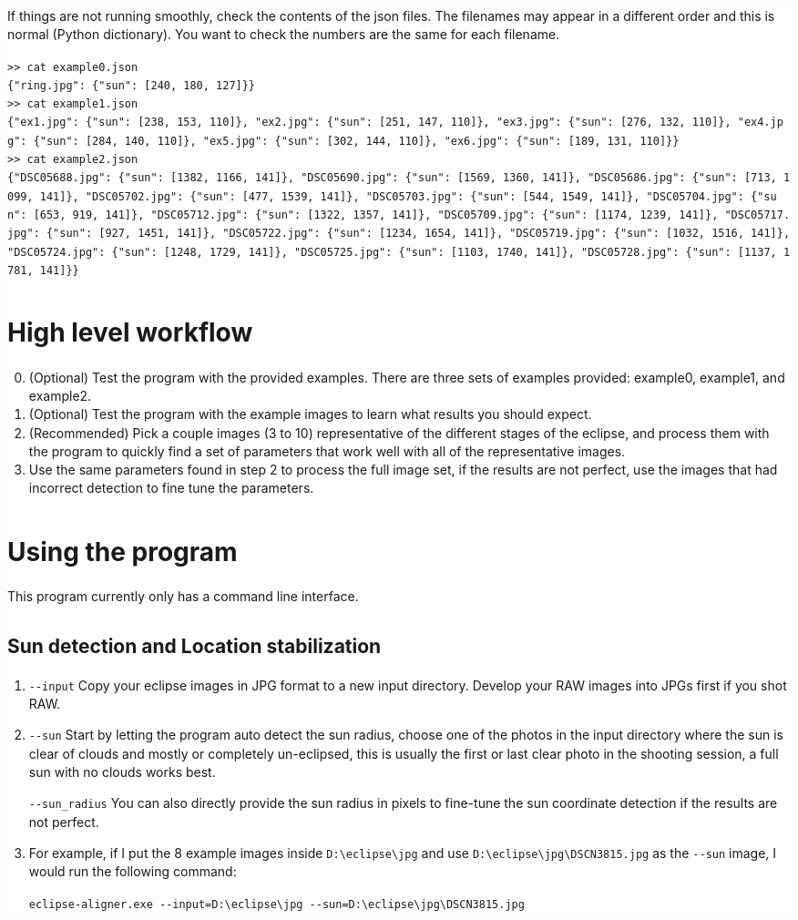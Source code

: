 If things are not running smoothly, check the contents of the json files. The filenames may appear in a different order and this is normal (Python dictionary). You want to check the numbers are the same for each filename.
```
>> cat example0.json
{"ring.jpg": {"sun": [240, 180, 127]}}
>> cat example1.json
{"ex1.jpg": {"sun": [238, 153, 110]}, "ex2.jpg": {"sun": [251, 147, 110]}, "ex3.jpg": {"sun": [276, 132, 110]}, "ex4.jpg": {"sun": [284, 140, 110]}, "ex5.jpg": {"sun": [302, 144, 110]}, "ex6.jpg": {"sun": [189, 131, 110]}}
>> cat example2.json
{"DSC05688.jpg": {"sun": [1382, 1166, 141]}, "DSC05690.jpg": {"sun": [1569, 1360, 141]}, "DSC05686.jpg": {"sun": [713, 1099, 141]}, "DSC05702.jpg": {"sun": [477, 1539, 141]}, "DSC05703.jpg": {"sun": [544, 1549, 141]}, "DSC05704.jpg": {"sun": [653, 919, 141]}, "DSC05712.jpg": {"sun": [1322, 1357, 141]}, "DSC05709.jpg": {"sun": [1174, 1239, 141]}, "DSC05717.jpg": {"sun": [927, 1451, 141]}, "DSC05722.jpg": {"sun": [1234, 1654, 141]}, "DSC05719.jpg": {"sun": [1032, 1516, 141]}, "DSC05724.jpg": {"sun": [1248, 1729, 141]}, "DSC05725.jpg": {"sun": [1103, 1740, 141]}, "DSC05728.jpg": {"sun": [1137, 1781, 141]}}
```

# High level workflow

0. (Optional) Test the program with the provided examples. There are three sets of examples provided: example0, example1, and example2.
1. (Optional) Test the program with the example images to learn what results you should expect.
2. (Recommended) Pick a couple images (3 to 10) representative of the different stages of the eclipse, and process them with the program to quickly find a set of parameters that work well with all of the representative images.
3. Use the same parameters found in step 2 to process the full image set, if the results are not perfect, use the images that had incorrect detection to fine tune the parameters.


# Using the program

This program currently only has a command line interface.

## Sun detection and Location stabilization

1. `--input` Copy your eclipse images in JPG format to a new input directory. Develop your RAW images into JPGs first if you shot RAW.

2. `--sun` Start by letting the program auto detect the sun radius, choose one of the photos in the input directory where the sun is clear of clouds and mostly or completely un-eclipsed, this is usually the first or last clear photo in the shooting session, a full sun with no clouds works best.

   `--sun_radius` You can also directly provide the sun radius in pixels to fine-tune the sun coordinate detection if the results are not perfect.

3. For example, if I put the 8 example images inside `D:\eclipse\jpg` and use `D:\eclipse\jpg\DSCN3815.jpg` as the `--sun` image, I would run the following command:
    ```
    eclipse-aligner.exe --input=D:\eclipse\jpg --sun=D:\eclipse\jpg\DSCN3815.jpg
    ```
